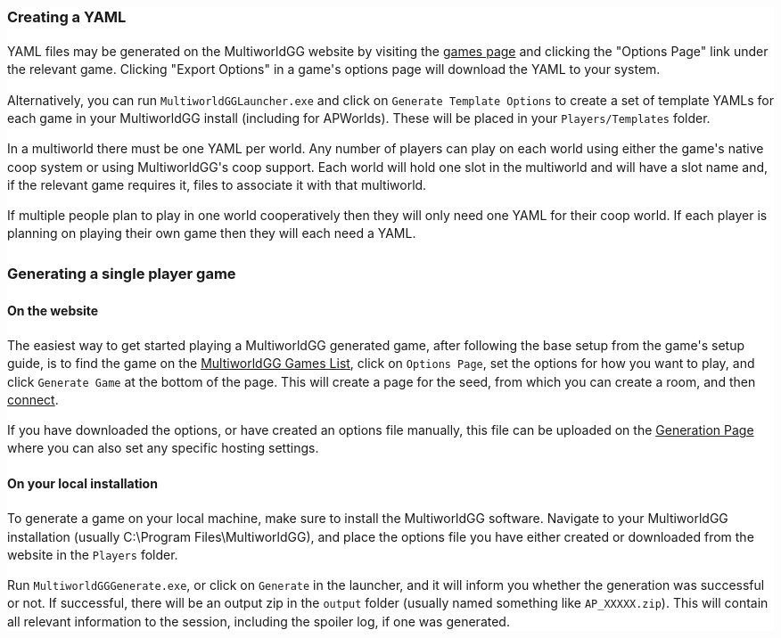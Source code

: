 ### Creating a YAML

YAML files may be generated on the MultiworldGG website by visiting the [games page](/games) and clicking the
"Options Page" link under the relevant game. Clicking "Export Options" in a game's options page will download the
YAML to your system.

Alternatively, you can run `MultiworldGGLauncher.exe` and click on `Generate Template Options` to create a set of template 
YAMLs for each game in your MultiworldGG install (including for APWorlds). These will be placed in your `Players/Templates` folder.

In a multiworld there must be one YAML per world. Any number of players can play on each world using either the game's
native coop system or using MultiworldGG's coop support. Each world will hold one slot in the multiworld and will have a
slot name and, if the relevant game requires it, files to associate it with that multiworld.

If multiple people plan to play in one world cooperatively then they will only need one YAML for their coop world. If
each player is planning on playing their own game then they will each need a YAML.

### Generating a single player game

#### On the website

The easiest way to get started playing a MultiworldGG generated game, after following the base setup from the game's
setup guide, is to find the game on the [MultiworldGG Games List](/games), click on `Options Page`, set the options for
how you want to play, and click `Generate Game` at the bottom of the page. This will create a page for the seed, from
which you can create a room, and then [connect](#connecting-to-an-multiworldgg-server).

If you have downloaded the options, or have created an options file manually, this file can be uploaded on the
[Generation Page](/generate) where you can also set any specific hosting settings.

#### On your local installation

To generate a game on your local machine, make sure to install the MultiworldGG software. Navigate to your MultiworldGG
installation (usually C:\Program Files\MultiworldGG), and place the options file you have either created or downloaded
from the website in the `Players` folder.

Run `MultiworldGGGenerate.exe`, or click on `Generate` in the launcher, and it will inform you whether the generation
was successful or not. If successful, there will be an output zip in the `output` folder 
(usually named something like `AP_XXXXX.zip`). This will contain all relevant information to the session, including the
spoiler log, if one was generated.
